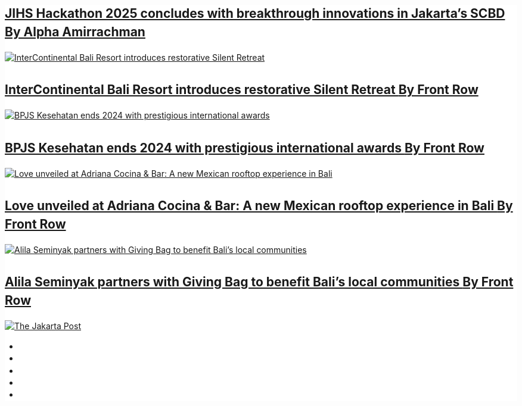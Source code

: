## [ JIHS Hackathon 2025 concludes with breakthrough innovations in Jakarta’s SCBD  ](https://www.thejakartapost.com/culture/2025/05/18/jihs-hackathon-2025-concludes-with-breakthrough-innovations-in-jakartas-scbd.html) [ By Alpha Amirrachman  ](https://www.thejakartapost.com/culture/science-tech)
[ ![InterContinental Bali Resort introduces restorative Silent Retreat](https://img.jakpost.net/c/2023/11/21/2023_11_21_144554_1700541152.png) ](https://www.thejakartapost.com/front-row/2025/03/05/intercontinental-bali-resort-introduces-restorative-silent-retreat.html)
## [ InterContinental Bali Resort introduces restorative Silent Retreat  ](https://www.thejakartapost.com/front-row/2025/03/05/intercontinental-bali-resort-introduces-restorative-silent-retreat.html) [ By Front Row  ](https://www.thejakartapost.com/front-row)
[ ![BPJS Kesehatan ends 2024 with prestigious international awards](https://img.jakpost.net/c/2023/11/21/2023_11_21_144554_1700541152.png) ](https://www.thejakartapost.com/front-row/2024/12/05/bpjs-kesehatan-ends-2024-with-prestigious-international-awards.html)
## [ BPJS Kesehatan ends 2024 with prestigious international awards  ](https://www.thejakartapost.com/front-row/2024/12/05/bpjs-kesehatan-ends-2024-with-prestigious-international-awards.html) [ By Front Row  ](https://www.thejakartapost.com/front-row)
[ ![Love unveiled at Adriana Cocina & Bar: A new Mexican rooftop experience in Bali](https://img.jakpost.net/c/2023/11/21/2023_11_21_144554_1700541152.png) ](https://www.thejakartapost.com/front-row/2024/08/14/love-unveiled-at-adriana-cocina-bar-a-new-mexican-rooftop-experience-in-bali.html)
## [ Love unveiled at Adriana Cocina & Bar: A new Mexican rooftop experience in Bali  ](https://www.thejakartapost.com/front-row/2024/08/14/love-unveiled-at-adriana-cocina-bar-a-new-mexican-rooftop-experience-in-bali.html) [ By Front Row  ](https://www.thejakartapost.com/front-row)
[ ![Alila Seminyak partners with Giving Bag to benefit Bali’s local communities](https://img.jakpost.net/c/2023/11/21/2023_11_21_144554_1700541152.png) ](https://www.thejakartapost.com/front-row/2024/05/13/alila-seminyak-partners-with-giving-bag-to-benefit-balis-local-communities.html)
## [ Alila Seminyak partners with Giving Bag to benefit Bali’s local communities  ](https://www.thejakartapost.com/front-row/2024/05/13/alila-seminyak-partners-with-giving-bag-to-benefit-balis-local-communities.html) [ By Front Row  ](https://www.thejakartapost.com/front-row)
[![The Jakarta Post](https://www.thejakartapost.com/skin/img/tjp-logo.png)](https://www.thejakartapost.com/)
  * [](https://www.linkedin.com/company/the-jakarta-post)
  * [](https://www.instagram.com/jakpostimages/)
  * [](https://www.facebook.com/jakpost)
  * [](https://twitter.com/intent/user?screen_name=jakpost)
  * [](https://flipboard.com/@TheJakartaPost)

